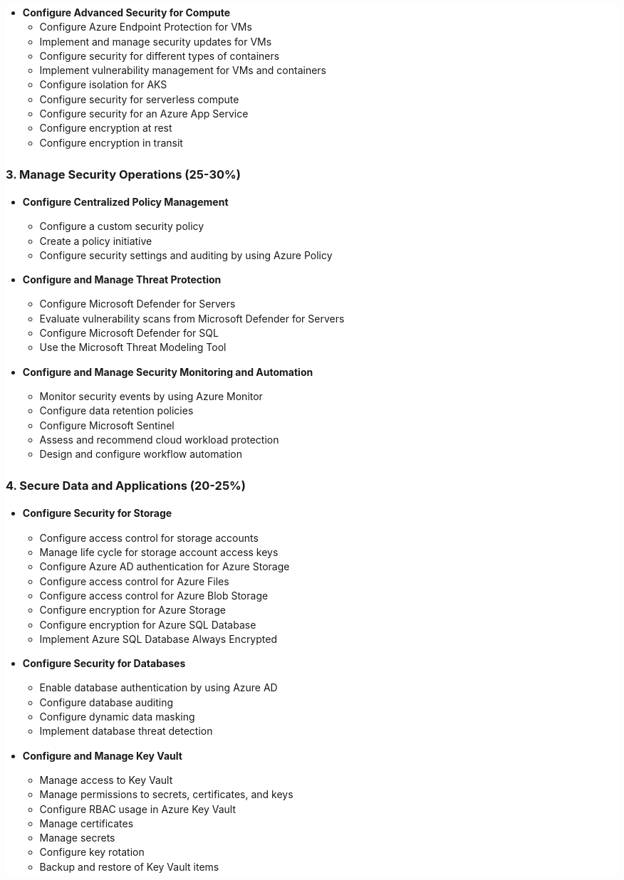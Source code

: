 - **Configure Advanced Security for Compute**
  - Configure Azure Endpoint Protection for VMs
  - Implement and manage security updates for VMs
  - Configure security for different types of containers
  - Implement vulnerability management for VMs and containers
  - Configure isolation for AKS
  - Configure security for serverless compute
  - Configure security for an Azure App Service
  - Configure encryption at rest
  - Configure encryption in transit

### 3. Manage Security Operations (25-30%)
- **Configure Centralized Policy Management**
  - Configure a custom security policy
  - Create a policy initiative
  - Configure security settings and auditing by using Azure Policy

- **Configure and Manage Threat Protection**
  - Configure Microsoft Defender for Servers
  - Evaluate vulnerability scans from Microsoft Defender for Servers
  - Configure Microsoft Defender for SQL
  - Use the Microsoft Threat Modeling Tool

- **Configure and Manage Security Monitoring and Automation**
  - Monitor security events by using Azure Monitor
  - Configure data retention policies
  - Configure Microsoft Sentinel
  - Assess and recommend cloud workload protection
  - Design and configure workflow automation

### 4. Secure Data and Applications (20-25%)
- **Configure Security for Storage**
  - Configure access control for storage accounts
  - Manage life cycle for storage account access keys
  - Configure Azure AD authentication for Azure Storage
  - Configure access control for Azure Files
  - Configure access control for Azure Blob Storage
  - Configure encryption for Azure Storage
  - Configure encryption for Azure SQL Database
  - Implement Azure SQL Database Always Encrypted

- **Configure Security for Databases**
  - Enable database authentication by using Azure AD
  - Configure database auditing
  - Configure dynamic data masking
  - Implement database threat detection

- **Configure and Manage Key Vault**
  - Manage access to Key Vault
  - Manage permissions to secrets, certificates, and keys
  - Configure RBAC usage in Azure Key Vault
  - Manage certificates
  - Manage secrets
  - Configure key rotation
  - Backup and restore of Key Vault items
